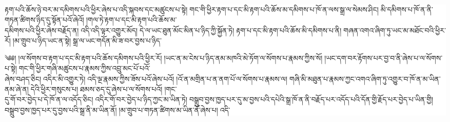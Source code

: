 རྟག་པའི་ཆོས་ཉེ་བར་མ་དམིགས་པའི་ཕྱིར་ཞེས་པ་འདི་སྐབས་དང་མཚུངས་པ་སྟེ། གང་གི་ཕྱིར་རྟག་པ་དང་མི་རྟག་པའི་ཆོས་མ་དམིགས་པ་ཁོ་ན་ལས་སྒྲ་ལ་སེམས་ཤིང། མི་དམིགས་པ་ཁོ་ན་ནི་གཏན་ཚིགས་ཉིད་དུ་སྟོན་པའོ་ཞེའོ། །གལ་ཏེ་རྟག་པ་དང་མི་རྟག་པའི་ཆོས་མ་  
དམིགས་པའི་ཕྱིར་ཞེས་བརྗོད་ན། འདི་འདི་ལྟར་འགྱུར་མོད། དེ་ལ་ཡང་ཐུན་མོང་མིན་པ་ཉིད་ཀྱི་སྐྱོན་ཏེ། རྟག་པ་དང་མི་རྟག་པའི་ཆོས་མི་དམིགས་པ་ནི། གཞན་འགའ་ཞིག་ཏུ་ཡང་མ་མཐོང་བའི་ཕྱིར་རོ། །མ་གྲུབ་པ་ཉིད་ཡང་ན་སྟེ། སྒྲ་ལ་ཡང་གདོན་མི་ཟ་བར་བྱས་པ་ཉིད་  
  
༄༅། །ལ་སོགས་བ་རྟག་པ་དང་མི་རྟག་པའི་ཆོས་དམིགས་པའི་ཕྱིར་རོ། །ཡང་ན་མ་ངེས་པ་ཉིད་ནམ་མཁའི་མེ་ཏོག་ལ་སོགས་པ་རྣམས་ཀྱིས་སོ། །ཡང་དག་བར་རྟོགས་པར་བྱ་བ་ནི་ཞེས་པ་ལ་སོགས་པ་སྟེ། གང་གི་ཕྱིར་གཞི་མཚུངས་པ་རྣམས་ཀྱིས་འབྲུ་མང་པོ་པའོ་  
ཞེས་བཤད་ཅིང། འདིར་མི་འགྱུར་ཏེ། འདི་ལྔ་རྣམས་ཀྱིས་ཟོས་པའོ་ཞེས་པའོ། །འོ་ན་མགྲིན་པ་ན་ནག་པོ་ལ་སོགས་པ་རྣམས་ལ། གཞི་མི་མཐུན་པ་རྣམས་ཀྱང་འགའ་ཞིག་ཏུ་འགྱུར་བ་ཁོ་ན་མ་ཡིན་ནམ་ཞེ་ན། དེའི་ཕྱིར་གསུངས་པ། ཐམས་ཅད་དུ་ཞེས་པ་ལ་སོགས་པའོ། །གང་  
དུ་གོ་བར་བྱེད་པ་དེ་ཁོ་ན་ལ་འདོད་ཅིང། འདིར་གོ་བར་བྱེད་པ་ཉིད་ཀྱང་མ་ཡིན་ཏེ། བསྒྲུབ་བྱས་ཁྱད་པར་དུ་མ་བྱས་པའི་དཔེའི་སྒྲ་ཁོ་ན་ནི་བརྗོད་པར་འདོད་པའི་དོན་གྱི་རྗོད་པར་བྱེད་པ་ཡིན་གྱི། བསྒྲུབ་བྱས་ཁྱད་པར་དུ་བྱས་པའི་སྒྲ་ནི་མ་ཡིན་ནོ། །མ་གྲུབ་པ་གཏན་ཚིགས་མ་ཡིན་ནོ་ཞེས་པ། འདི་  
